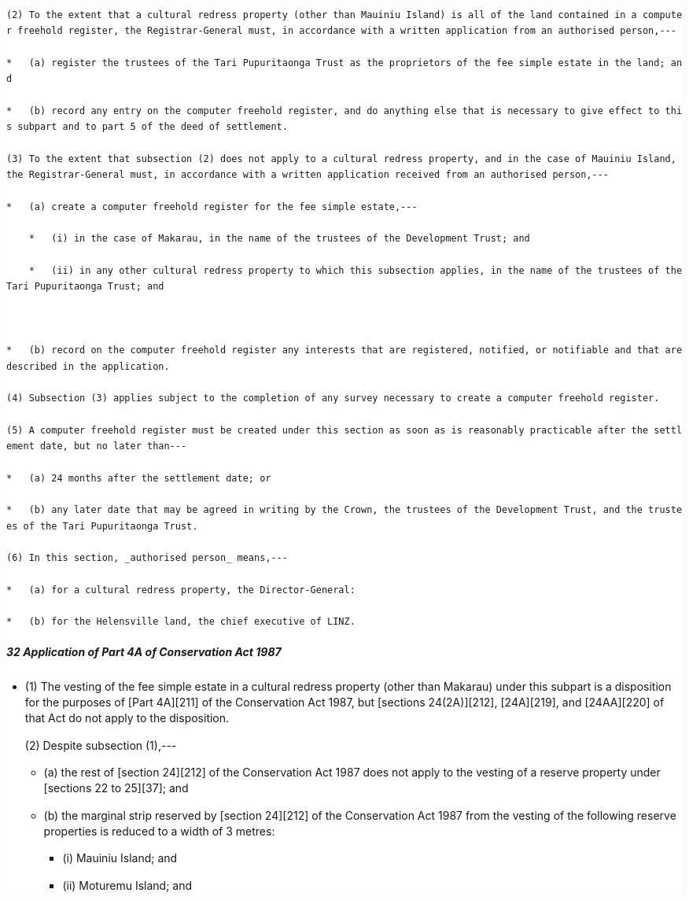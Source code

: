     (2) To the extent that a cultural redress property (other than Mauiniu Island) is all of the land contained in a computer freehold register, the Registrar-General must, in accordance with a written application from an authorised person,---
        
    *   (a) register the trustees of the Tari Pupuritaonga Trust as the proprietors of the fee simple estate in the land; and
    
    *   (b) record any entry on the computer freehold register, and do anything else that is necessary to give effect to this subpart and to part 5 of the deed of settlement.
    
    (3) To the extent that subsection (2) does not apply to a cultural redress property, and in the case of Mauiniu Island, the Registrar-General must, in accordance with a written application received from an authorised person,---
        
    *   (a) create a computer freehold register for the fee simple estate,---
            
        *   (i) in the case of Makarau, in the name of the trustees of the Development Trust; and
        
        *   (ii) in any other cultural redress property to which this subsection applies, in the name of the trustees of the Tari Pupuritaonga Trust; and
        
        
    
    *   (b) record on the computer freehold register any interests that are registered, notified, or notifiable and that are described in the application.
    
    (4) Subsection (3) applies subject to the completion of any survey necessary to create a computer freehold register.
    
    (5) A computer freehold register must be created under this section as soon as is reasonably practicable after the settlement date, but no later than---
        
    *   (a) 24 months after the settlement date; or
    
    *   (b) any later date that may be agreed in writing by the Crown, the trustees of the Development Trust, and the trustees of the Tari Pupuritaonga Trust.
    
    (6) In this section, _authorised person_ means,---
        
    *   (a) for a cultural redress property, the Director-General:
    
    *   (b) for the Helensville land, the chief executive of LINZ.
    
    

##### 32 Application of Part 4A of Conservation Act 1987
    
*   (1) The vesting of the fee simple estate in a cultural redress property (other than Makarau) under this subpart is a disposition for the purposes of [Part 4A][211] of the Conservation Act 1987, but [sections 24(2A)][212], [24A][219], and [24AA][220] of that Act do not apply to the disposition.
    
    (2) Despite subsection (1),---
        
    *   (a) the rest of [section 24][212] of the Conservation Act 1987 does not apply to the vesting of a reserve property under [sections 22 to 25][37]; and
    
    *   (b) the marginal strip reserved by [section 24][212] of the Conservation Act 1987 from the vesting of the following reserve properties is reduced to a width of 3 metres:
            
        *   (i) Mauiniu Island; and
        
        *   (ii) Moturemu Island; and
        